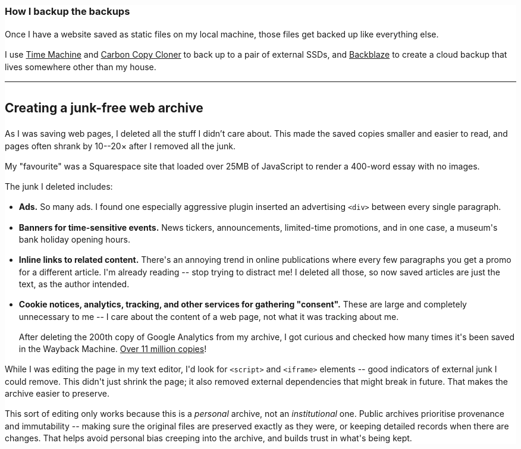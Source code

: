 ### How I backup the backups

Once I have a website saved as static files on my local machine, those files get backed up like everything else.

I use [Time Machine] and [Carbon Copy Cloner] to back up to a pair of external SSDs, and [Backblaze] to create a cloud backup that lives somewhere other than my house.

[Time Machine]: https://en.wikipedia.org/wiki/Time_Machine_(macOS)
[Carbon Copy Cloner]: https://bombich.com/
[Backblaze]: https://secure.backblaze.com/r/01h8yj



---



<h2 id="deleting_the_junk">Creating a junk-free web archive</h2>

As I was saving web pages, I deleted all the stuff I didn’t care about.
This made the saved copies smaller and easier to read, and pages often shrank by 10--20&times; after I removed all the junk.

My "favourite" was a Squarespace site that loaded over 25MB of JavaScript to render a 400-word essay with no images.

The junk I deleted includes:

*   **Ads.**
    So many ads.
    I found one especially aggressive plugin inserted an advertising `<div>` between every single paragraph.

*   **Banners for time-sensitive events.**
    News tickers, announcements, limited-time promotions, and in one case, a museum's bank holiday opening hours.

*   **Inline links to related content.**
    There's an annoying trend in online publications where every few paragraphs you get a promo for a different article.
    I'm already reading -- stop trying to distract me!
    I deleted all those, so now saved articles are just the text, as the author intended.

*   **Cookie notices, analytics, tracking, and other services for gathering "consent".**
    These are large and completely unnecessary to me -- I care about the content of a web page, not what it was tracking about me.

    After deleting the 200th copy of Google Analytics from my archive, I got curious and checked how many times it's been saved in the Wayback Machine.
    [Over 11 million copies](https://web.archive.org/web/20240000000000*/https://ssl.google-analytics.com/ga.js)!

While I was editing the page in my text editor, I'd look for `<script>` and `<iframe>` elements -- good indicators of external junk I could remove.
This didn't just shrink the page; it also removed external dependencies that might break in future.
That makes the archive easier to preserve.

This sort of editing only works because this is a *personal* archive, not an *institutional* one.
Public archives prioritise provenance and immutability -- making sure the original files are preserved exactly as they were, or keeping detailed records when there are changes.
That helps avoid personal bias creeping into the archive, and builds trust in what's being kept.


[archiving account]: https://pinboard.in/faq/#archiving
[ArchiveBox]: https://archivebox.io/
[Webrecorder]: https://webrecorder.net/
[Wayback Machine]: https://web.archive.org/
[archiving account]: https://pinboard.in/faq/#archiving
[wget]: https://www.gnu.org/software/wget/manual/wget.html#Recursive-Download
[safari_webarchives]: http://localhost:5757/2024/creating-a-safari-webarchive/
[urls]: https://www.w3.org/Provider/Style/URI.html
[lazy_loading]: https://developer.mozilla.org/en-US/docs/Web/HTML/Reference/Elements/img#loading
[progressive enhancement]: https://developer.mozilla.org/en-US/docs/Glossary/Progressive_Enhancement
[fighting]: https://www.citationneeded.news/fighting-for-our-web/